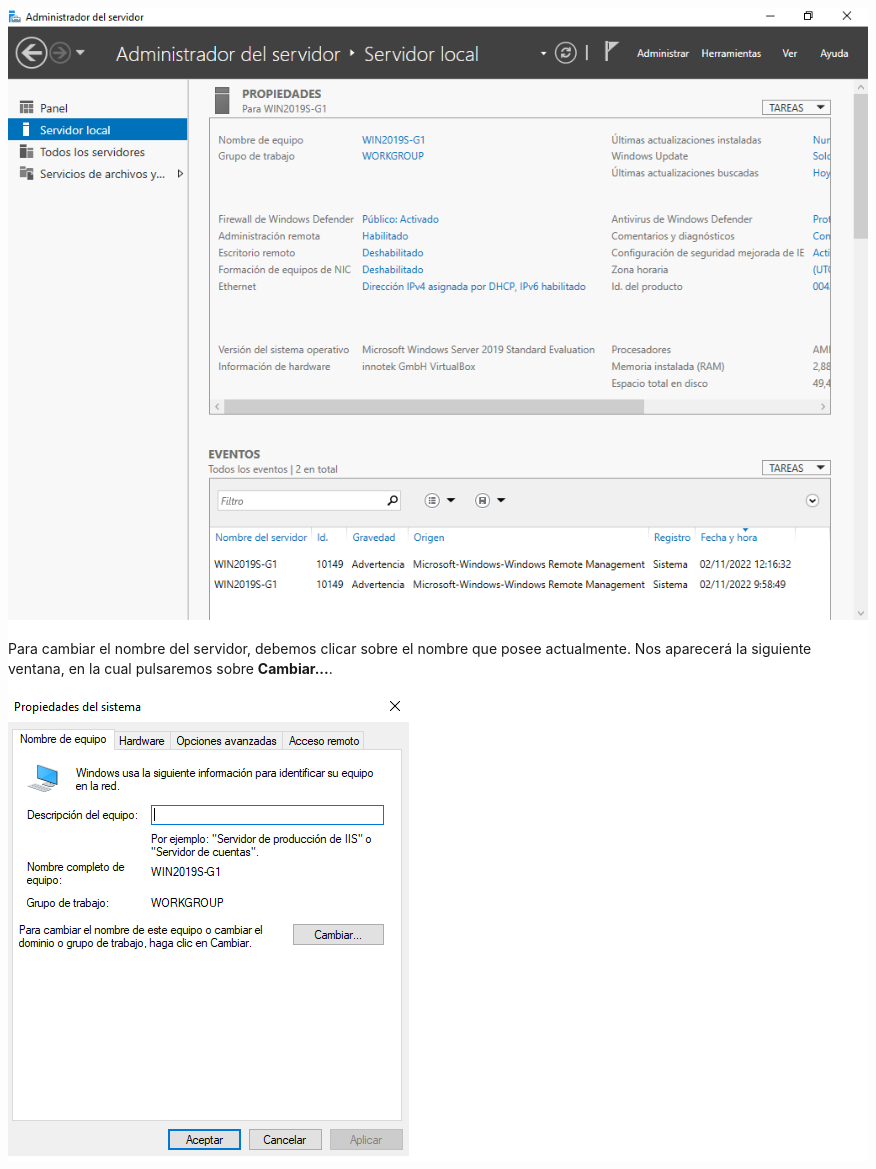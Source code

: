 ![imagen-21](img/imagen-21.png)

Para cambiar el nombre del servidor, debemos clicar sobre el nombre que posee actualmente. Nos aparecerá la siguiente ventana, en la cual pulsaremos sobre **Cambiar...**.

![imagen-22](img/imagen-22.png)
